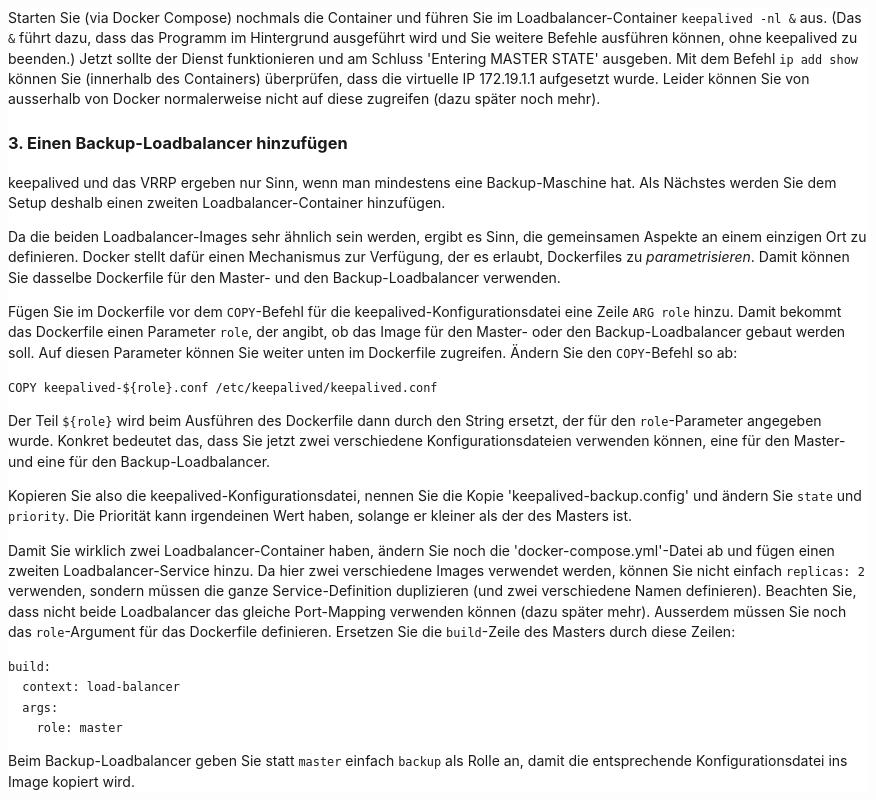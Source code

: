 Starten Sie (via Docker Compose) nochmals die Container und führen Sie im 
Loadbalancer-Container `keepalived -nl &` aus. (Das `&` führt dazu, dass das 
Programm im Hintergrund ausgeführt wird und Sie weitere Befehle ausführen 
können, ohne keepalived zu beenden.) Jetzt sollte der Dienst funktionieren und
am Schluss 'Entering MASTER STATE' ausgeben. Mit dem Befehl `ip add show` 
können Sie (innerhalb des Containers) überprüfen, dass die virtuelle IP 
172.19.1.1 aufgesetzt wurde. Leider können Sie von ausserhalb von Docker 
normalerweise nicht auf diese zugreifen (dazu später noch mehr).


### 3. Einen Backup-Loadbalancer hinzufügen

keepalived und das VRRP ergeben nur Sinn, wenn man mindestens eine 
Backup-Maschine hat. Als Nächstes werden Sie dem Setup deshalb einen zweiten 
Loadbalancer-Container hinzufügen.

Da die beiden Loadbalancer-Images sehr ähnlich sein werden, ergibt es Sinn, 
die gemeinsamen Aspekte an einem einzigen Ort zu definieren. Docker stellt 
dafür einen Mechanismus zur Verfügung, der es erlaubt, Dockerfiles zu 
_parametrisieren_. Damit können Sie dasselbe Dockerfile für den Master- und 
den Backup-Loadbalancer verwenden.

Fügen Sie im Dockerfile vor dem `COPY`-Befehl für die 
keepalived-Konfigurationsdatei eine Zeile `ARG role` hinzu. Damit bekommt das 
Dockerfile einen Parameter `role`, der angibt, ob das Image für den Master- 
oder den Backup-Loadbalancer gebaut werden soll. Auf diesen Parameter können 
Sie weiter unten im Dockerfile zugreifen. Ändern Sie den `COPY`-Befehl so ab:

    COPY keepalived-${role}.conf /etc/keepalived/keepalived.conf

Der Teil `${role}` wird beim Ausführen des Dockerfile dann durch den String 
ersetzt, der für den `role`-Parameter angegeben wurde. Konkret bedeutet das, 
dass Sie jetzt zwei verschiedene Konfigurationsdateien verwenden können, 
eine für den Master- und eine für den Backup-Loadbalancer.

Kopieren Sie also die keepalived-Konfigurationsdatei, nennen Sie die Kopie 
'keepalived-backup.config' und ändern Sie `state` und `priority`. Die 
Priorität kann irgendeinen Wert haben, solange er kleiner als der des 
Masters ist.

Damit Sie wirklich zwei Loadbalancer-Container haben, ändern Sie noch die 
'docker-compose.yml'-Datei ab und fügen einen zweiten Loadbalancer-Service 
hinzu. Da hier zwei verschiedene Images verwendet werden, können Sie nicht 
einfach `replicas: 2` verwenden, sondern müssen die ganze Service-Definition 
duplizieren (und zwei verschiedene Namen definieren). Beachten Sie, dass nicht 
beide Loadbalancer das gleiche Port-Mapping verwenden können (dazu später 
mehr). Ausserdem müssen Sie noch das `role`-Argument für das Dockerfile
definieren. Ersetzen Sie die `build`-Zeile des Masters durch diese Zeilen:

    build:
      context: load-balancer
      args:
        role: master

Beim Backup-Loadbalancer geben Sie statt `master` einfach `backup` als Rolle 
an, damit die entsprechende Konfigurationsdatei ins Image kopiert wird.
